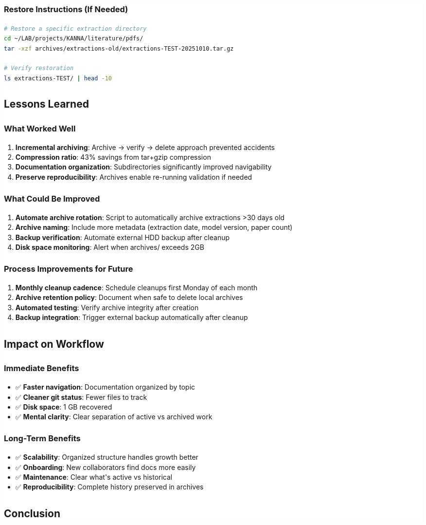 ### Restore Instructions (If Needed)

```bash
# Restore a specific extraction directory
cd ~/LAB/projects/KANNA/literature/pdfs/
tar -xzf archives/extractions-old/extractions-TEST-20251010.tar.gz

# Verify restoration
ls extractions-TEST/ | head -10
```

## Lessons Learned

### What Worked Well

1. **Incremental archiving**: Archive → verify → delete approach prevented accidents
2. **Compression ratio**: 43% savings from tar+gzip compression
3. **Documentation organization**: Subdirectories significantly improved navigability
4. **Preserve reproducibility**: Archives enable re-running validation if needed

### What Could Be Improved

1. **Automate archive rotation**: Script to automatically archive extractions >30 days old
2. **Archive naming**: Include more metadata (extraction date, model version, paper count)
3. **Backup verification**: Automate external HDD backup after cleanup
4. **Disk space monitoring**: Alert when archives/ exceeds 2GB

### Process Improvements for Future

1. **Monthly cleanup cadence**: Schedule cleanups first Monday of each month
2. **Archive retention policy**: Document when safe to delete local archives
3. **Automated testing**: Verify archive integrity after creation
4. **Backup integration**: Trigger external backup automatically after cleanup

## Impact on Workflow

### Immediate Benefits

- ✅ **Faster navigation**: Documentation organized by topic
- ✅ **Cleaner git status**: Fewer files to track
- ✅ **Disk space**: 1 GB recovered
- ✅ **Mental clarity**: Clear separation of active vs archived work

### Long-Term Benefits

- ✅ **Scalability**: Organized structure handles growth better
- ✅ **Onboarding**: New collaborators find docs more easily
- ✅ **Maintenance**: Clear what's active vs historical
- ✅ **Reproducibility**: Complete history preserved in archives

## Conclusion
